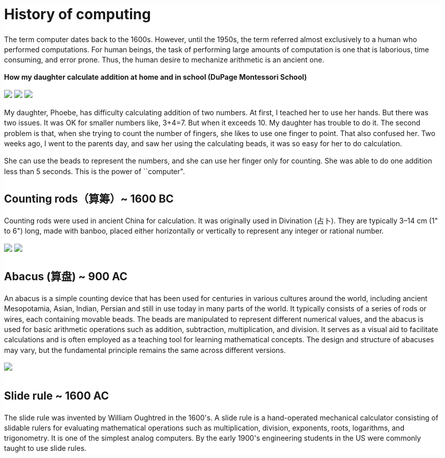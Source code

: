 # History of computing
The term computer dates back to the 1600s. However, until the 1950s, the term referred almost exclusively to a human who performed computations. For human beings, the task of performing large amounts of computation is one that is laborious, time consuming, and error prone. Thus, the human desire to mechanize arithmetic is an ancient one. 

**How my daughter calculate addition at home and in school (DuPage Montessori School)**
<p float="center">
  <img src="figures/hand.png" width="300" />
  <img src="figures/montessori.png" width="306" />
   <img src="figures/montessori2.png" width="180" />
</p>
My daughter, Phoebe, has difficulty calculating addition of two numbers. At first, I teached her to use her hands. But there was two issues. It was OK for smaller numbers like, 3+4=7. But when it exceeds 10. My daughter has trouble to do it. The second problem is that, when she trying to count the number of fingers, she likes to use one finger to point. That also confused her. Two weeks ago, I went to the parents day, and saw her using the calculating beads, it was so easy for her to do calculation. 

She can use the beads to represent the numbers, and she can use her finger only for counting. She was able to do one addition less than 5 seconds. This is the power of ``computer". 

## Counting rods（算筹）~ 1600 BC
Counting rods were used in ancient China for calculation. It was originally used in Divination (占卜). They are typically 3–14 cm (1" to 6") long, made with banboo, placed either horizontally or vertically to represent any integer or rational number.

<p float="center">
  <img src="figures/calc_sticks.png" width="450" />
  <img src="figures/calc_sticks_2.png" width="225" /> 
</p>

## Abacus (算盘) ~ 900 AC
An abacus is a simple counting device that has been used for centuries in various cultures around the world, including ancient Mesopotamia, Asian, Indian, Persian and still in use today in many parts of the world. It typically consists of a series of rods or wires, each containing movable beads. The beads are manipulated to represent different numerical values, and the abacus is used for basic arithmetic operations such as addition, subtraction, multiplication, and division. It serves as a visual aid to facilitate calculations and is often employed as a teaching tool for learning mathematical concepts. The design and structure of abacuses may vary, but the fundamental principle remains the same across different versions.

<p float="center">
  <img src="figures/calc_pang.png" width="450" />
</p>

## Slide rule ~ 1600 AC
The slide rule was invented by William Oughtred in the 1600's. A slide rule is a hand-operated mechanical calculator consisting of slidable rulers for evaluating mathematical operations such as multiplication, division, exponents, roots, logarithms, and trigonometry. It is one of the simplest analog computers. By the early 1900's engineering students in the US were commonly taught to use slide rules. 
